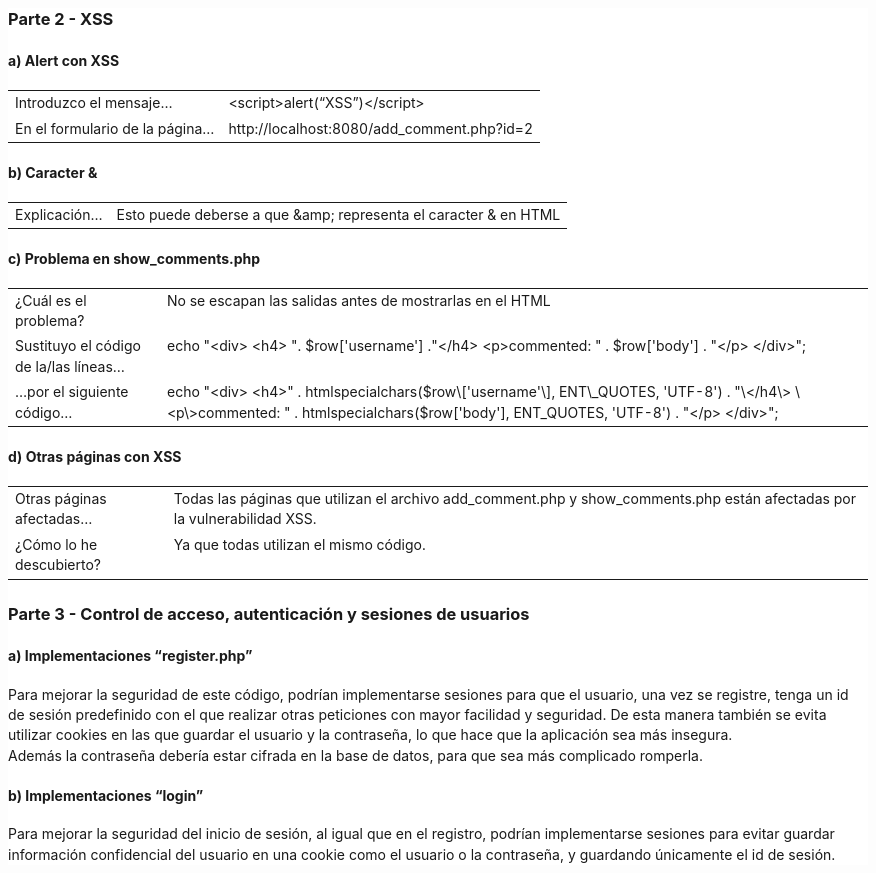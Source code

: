 ### **Parte 2 \- XSS**

#### **a) Alert con XSS**

|  |  |
| :---- | :---- |
| Introduzco el mensaje… | \<script\>alert(“XSS”)\</script\> |
| En el formulario de la página… | http://localhost:8080/add\_comment.php?id=2 |

#### **b) Caracter &**

|  |  |
| :---- | :---- |
| Explicación… | Esto puede deberse a que \&amp; representa el caracter & en HTML |

#### **c) Problema en show\_comments.php**

|  |  |
| :---- | :---- |
| ¿Cuál es el problema? | No se escapan las salidas antes de mostrarlas en el HTML |
| Sustituyo el código de la/las líneas… | echo "\<div\> \<h4\> ". $row\['username'\] ."\</h4\>  \<p\>commented: " . $row\['body'\] .    "\</p\> \</div\>";  |
| …por el siguiente código… | echo "\<div\> \<h4\>" . htmlspecialchars($row\['username'\], ENT\_QUOTES, 'UTF-8') . "\</h4\> \<p\>commented: " . htmlspecialchars($row\['body'\], ENT\_QUOTES, 'UTF-8') .  "\</p\> \</div\>"; |

#### **d) Otras páginas con XSS**

|  |  |
| :---- | :---- |
| Otras páginas afectadas… | Todas las páginas que utilizan el archivo add\_comment.php y show\_comments.php están afectadas por la vulnerabilidad XSS. |
| ¿Cómo lo he descubierto? | Ya que todas utilizan el mismo código. |

### **Parte 3 \- Control de acceso, autenticación y sesiones de usuarios**

#### **a) Implementaciones “register.php”**

Para mejorar la seguridad de este código, podrían implementarse sesiones para que el usuario, una vez se registre, tenga un id de sesión predefinido con el que realizar otras peticiones con mayor facilidad y seguridad. De esta manera también se evita utilizar cookies en las que guardar el usuario y la contraseña, lo que hace que la aplicación sea más insegura.  
Además la contraseña debería estar cifrada en la base de datos, para que sea más complicado romperla.

#### **b) Implementaciones “login”**

Para mejorar la seguridad del inicio de sesión, al igual que en el registro, podrían implementarse sesiones para evitar guardar información confidencial del usuario en una cookie como el usuario o la contraseña, y guardando únicamente el id de sesión.
